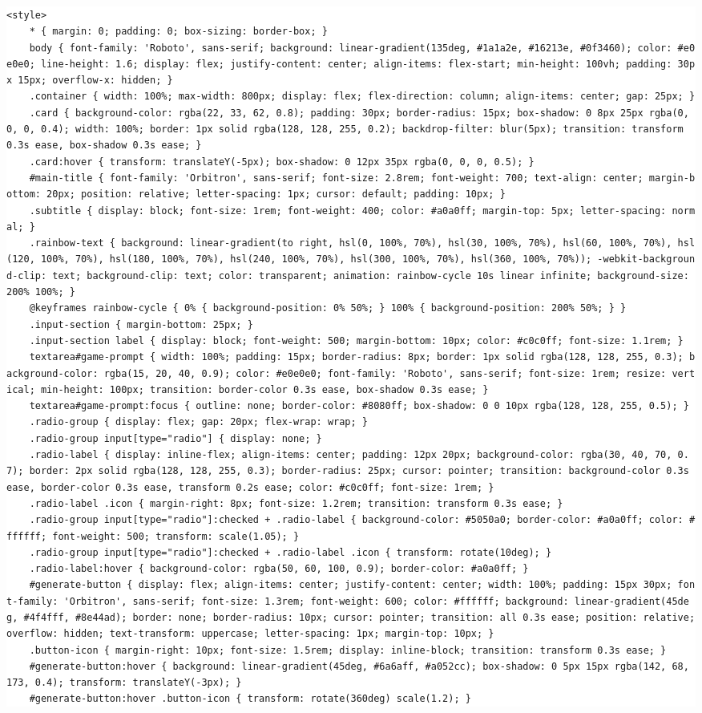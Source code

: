 <!DOCTYPE html>
<html lang="pt-BR">
<head>
    <meta charset="UTF-8">
    <meta name="viewport" content="width=device-width, initial-scale=1.0">
    <title>Ultimate Game Generator</title>
    <link rel="preconnect" href="https://fonts.googleapis.com">
    <link rel="preconnect" href="https://fonts.gstatic.com" crossorigin>
    <link href="https://fonts.googleapis.com/css2?family=Orbitron:wght@400..900&family=Roboto:wght@300;400;700&display=swap" rel="stylesheet">

    <style>
        * { margin: 0; padding: 0; box-sizing: border-box; }
        body { font-family: 'Roboto', sans-serif; background: linear-gradient(135deg, #1a1a2e, #16213e, #0f3460); color: #e0e0e0; line-height: 1.6; display: flex; justify-content: center; align-items: flex-start; min-height: 100vh; padding: 30px 15px; overflow-x: hidden; }
        .container { width: 100%; max-width: 800px; display: flex; flex-direction: column; align-items: center; gap: 25px; }
        .card { background-color: rgba(22, 33, 62, 0.8); padding: 30px; border-radius: 15px; box-shadow: 0 8px 25px rgba(0, 0, 0, 0.4); width: 100%; border: 1px solid rgba(128, 128, 255, 0.2); backdrop-filter: blur(5px); transition: transform 0.3s ease, box-shadow 0.3s ease; }
        .card:hover { transform: translateY(-5px); box-shadow: 0 12px 35px rgba(0, 0, 0, 0.5); }
        #main-title { font-family: 'Orbitron', sans-serif; font-size: 2.8rem; font-weight: 700; text-align: center; margin-bottom: 20px; position: relative; letter-spacing: 1px; cursor: default; padding: 10px; }
        .subtitle { display: block; font-size: 1rem; font-weight: 400; color: #a0a0ff; margin-top: 5px; letter-spacing: normal; }
        .rainbow-text { background: linear-gradient(to right, hsl(0, 100%, 70%), hsl(30, 100%, 70%), hsl(60, 100%, 70%), hsl(120, 100%, 70%), hsl(180, 100%, 70%), hsl(240, 100%, 70%), hsl(300, 100%, 70%), hsl(360, 100%, 70%)); -webkit-background-clip: text; background-clip: text; color: transparent; animation: rainbow-cycle 10s linear infinite; background-size: 200% 100%; }
        @keyframes rainbow-cycle { 0% { background-position: 0% 50%; } 100% { background-position: 200% 50%; } }
        .input-section { margin-bottom: 25px; }
        .input-section label { display: block; font-weight: 500; margin-bottom: 10px; color: #c0c0ff; font-size: 1.1rem; }
        textarea#game-prompt { width: 100%; padding: 15px; border-radius: 8px; border: 1px solid rgba(128, 128, 255, 0.3); background-color: rgba(15, 20, 40, 0.9); color: #e0e0e0; font-family: 'Roboto', sans-serif; font-size: 1rem; resize: vertical; min-height: 100px; transition: border-color 0.3s ease, box-shadow 0.3s ease; }
        textarea#game-prompt:focus { outline: none; border-color: #8080ff; box-shadow: 0 0 10px rgba(128, 128, 255, 0.5); }
        .radio-group { display: flex; gap: 20px; flex-wrap: wrap; }
        .radio-group input[type="radio"] { display: none; }
        .radio-label { display: inline-flex; align-items: center; padding: 12px 20px; background-color: rgba(30, 40, 70, 0.7); border: 2px solid rgba(128, 128, 255, 0.3); border-radius: 25px; cursor: pointer; transition: background-color 0.3s ease, border-color 0.3s ease, transform 0.2s ease; color: #c0c0ff; font-size: 1rem; }
        .radio-label .icon { margin-right: 8px; font-size: 1.2rem; transition: transform 0.3s ease; }
        .radio-group input[type="radio"]:checked + .radio-label { background-color: #5050a0; border-color: #a0a0ff; color: #ffffff; font-weight: 500; transform: scale(1.05); }
        .radio-group input[type="radio"]:checked + .radio-label .icon { transform: rotate(10deg); }
        .radio-label:hover { background-color: rgba(50, 60, 100, 0.9); border-color: #a0a0ff; }
        #generate-button { display: flex; align-items: center; justify-content: center; width: 100%; padding: 15px 30px; font-family: 'Orbitron', sans-serif; font-size: 1.3rem; font-weight: 600; color: #ffffff; background: linear-gradient(45deg, #4f4fff, #8e44ad); border: none; border-radius: 10px; cursor: pointer; transition: all 0.3s ease; position: relative; overflow: hidden; text-transform: uppercase; letter-spacing: 1px; margin-top: 10px; }
        .button-icon { margin-right: 10px; font-size: 1.5rem; display: inline-block; transition: transform 0.3s ease; }
        #generate-button:hover { background: linear-gradient(45deg, #6a6aff, #a052cc); box-shadow: 0 5px 15px rgba(142, 68, 173, 0.4); transform: translateY(-3px); }
        #generate-button:hover .button-icon { transform: rotate(360deg) scale(1.2); }